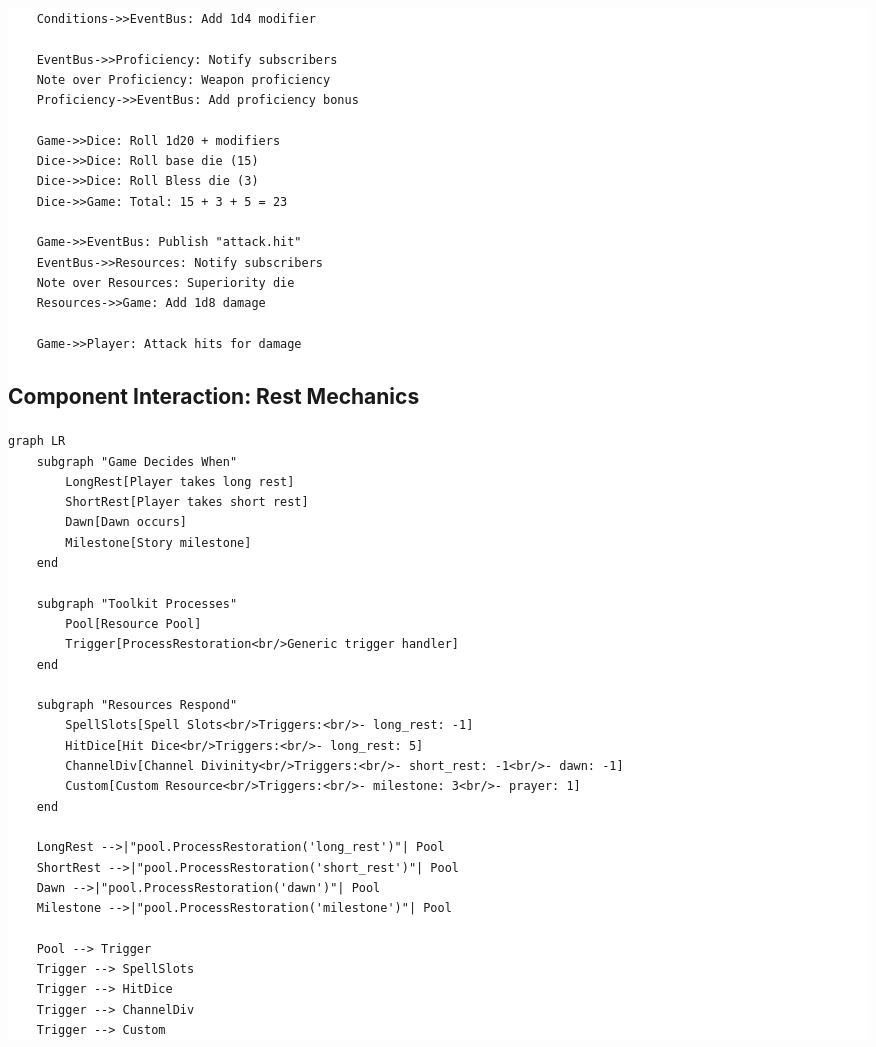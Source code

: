 ```mermaid
    Conditions->>EventBus: Add 1d4 modifier
    
    EventBus->>Proficiency: Notify subscribers
    Note over Proficiency: Weapon proficiency
    Proficiency->>EventBus: Add proficiency bonus
    
    Game->>Dice: Roll 1d20 + modifiers
    Dice->>Dice: Roll base die (15)
    Dice->>Dice: Roll Bless die (3)
    Dice->>Game: Total: 15 + 3 + 5 = 23
    
    Game->>EventBus: Publish "attack.hit"
    EventBus->>Resources: Notify subscribers
    Note over Resources: Superiority die
    Resources->>Game: Add 1d8 damage
    
    Game->>Player: Attack hits for damage
```

## Component Interaction: Rest Mechanics

```mermaid
graph LR
    subgraph "Game Decides When"
        LongRest[Player takes long rest]
        ShortRest[Player takes short rest]
        Dawn[Dawn occurs]
        Milestone[Story milestone]
    end

    subgraph "Toolkit Processes"
        Pool[Resource Pool]
        Trigger[ProcessRestoration<br/>Generic trigger handler]
    end

    subgraph "Resources Respond"
        SpellSlots[Spell Slots<br/>Triggers:<br/>- long_rest: -1]
        HitDice[Hit Dice<br/>Triggers:<br/>- long_rest: 5]
        ChannelDiv[Channel Divinity<br/>Triggers:<br/>- short_rest: -1<br/>- dawn: -1]
        Custom[Custom Resource<br/>Triggers:<br/>- milestone: 3<br/>- prayer: 1]
    end

    LongRest -->|"pool.ProcessRestoration('long_rest')"| Pool
    ShortRest -->|"pool.ProcessRestoration('short_rest')"| Pool
    Dawn -->|"pool.ProcessRestoration('dawn')"| Pool
    Milestone -->|"pool.ProcessRestoration('milestone')"| Pool

    Pool --> Trigger
    Trigger --> SpellSlots
    Trigger --> HitDice
    Trigger --> ChannelDiv
    Trigger --> Custom
```
